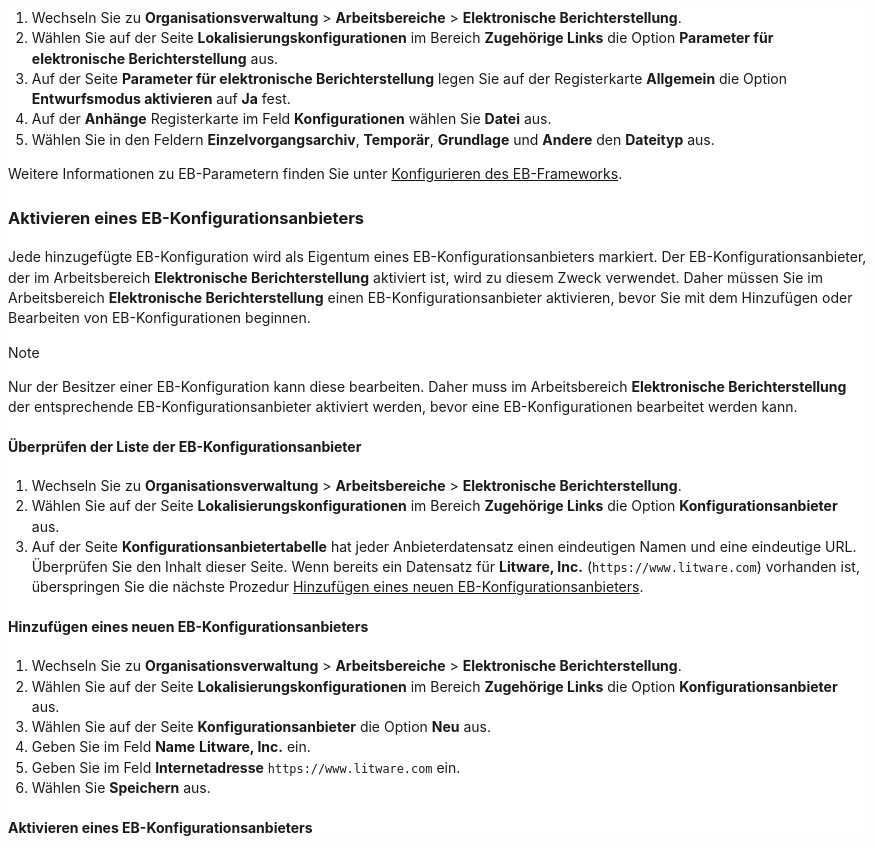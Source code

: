 1. Wechseln Sie zu **Organisationsverwaltung** \> **Arbeitsbereiche** \> **Elektronische Berichterstellung**.
2. Wählen Sie auf der Seite **Lokalisierungskonfigurationen** im Bereich **Zugehörige Links** die Option **Parameter für elektronische Berichterstellung** aus.
3. Auf der Seite **Parameter für elektronische Berichterstellung** legen Sie auf der Registerkarte **Allgemein** die Option **Entwurfsmodus aktivieren** auf **Ja** fest.
4. Auf der **Anhänge** Registerkarte im Feld **Konfigurationen** wählen Sie **Datei** aus.
5. Wählen Sie in den Feldern **Einzelvorgangsarchiv**, **Temporär**, **Grundlage** und **Andere** den **Dateityp** aus.

Weitere Informationen zu EB-Parametern finden Sie unter [Konfigurieren des EB-Frameworks](electronic-reporting-er-configure-parameters.md).

### <a name="activate-an-er-configuration-provider"></a>Aktivieren eines EB-Konfigurationsanbieters

Jede hinzugefügte EB-Konfiguration wird als Eigentum eines EB-Konfigurationsanbieters markiert. Der EB-Konfigurationsanbieter, der im Arbeitsbereich **Elektronische Berichterstellung** aktiviert ist, wird zu diesem Zweck verwendet. Daher müssen Sie im Arbeitsbereich **Elektronische Berichterstellung** einen EB-Konfigurationsanbieter aktivieren, bevor Sie mit dem Hinzufügen oder Bearbeiten von EB-Konfigurationen beginnen.

> [!NOTE]
> Nur der Besitzer einer EB-Konfiguration kann diese bearbeiten. Daher muss im Arbeitsbereich **Elektronische Berichterstellung** der entsprechende EB-Konfigurationsanbieter aktiviert werden, bevor eine EB-Konfigurationen bearbeitet werden kann.

#### <a name="review-the-list-of-er-configuration-providers"></a>Überprüfen der Liste der EB-Konfigurationsanbieter

1. Wechseln Sie zu **Organisationsverwaltung** \> **Arbeitsbereiche** \> **Elektronische Berichterstellung**.
2. Wählen Sie auf der Seite **Lokalisierungskonfigurationen** im Bereich **Zugehörige Links** die Option **Konfigurationsanbieter** aus.
3. Auf der Seite **Konfigurationsanbietertabelle** hat jeder Anbieterdatensatz einen eindeutigen Namen und eine eindeutige URL. Überprüfen Sie den Inhalt dieser Seite. Wenn bereits ein Datensatz für **Litware, Inc.** (`https://www.litware.com`) vorhanden ist, überspringen Sie die nächste Prozedur [Hinzufügen eines neuen EB-Konfigurationsanbieters](#AddProvider).

#### <a name="add-a-new-er-configuration-provider"></a><a id="AddProvider"></a>Hinzufügen eines neuen EB-Konfigurationsanbieters

1. Wechseln Sie zu **Organisationsverwaltung** \> **Arbeitsbereiche** \> **Elektronische Berichterstellung**.
2. Wählen Sie auf der Seite **Lokalisierungskonfigurationen** im Bereich **Zugehörige Links** die Option **Konfigurationsanbieter** aus.
3. Wählen Sie auf der Seite **Konfigurationsanbieter** die Option **Neu** aus.
4. Geben Sie im Feld **Name** **Litware, Inc.** ein.
5. Geben Sie im Feld **Internetadresse** `https://www.litware.com` ein.
6. Wählen Sie **Speichern** aus.

#### <a name="activate-an-er-configuration-provider"></a>Aktivieren eines EB-Konfigurationsanbieters
